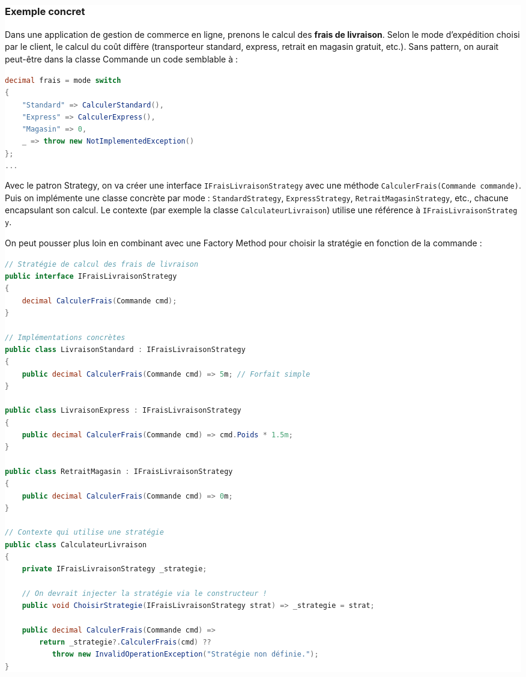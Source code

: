 

### Exemple concret

Dans une application de gestion de commerce en ligne, prenons le calcul des __frais de livraison__. Selon le mode d’expédition choisi par le client, le calcul du coût diffère (transporteur standard, express, retrait en magasin gratuit, etc.). Sans pattern, on aurait peut-être dans la classe Commande un code semblable à :

```csharp
decimal frais = mode switch
{
    "Standard" => CalculerStandard(),
    "Express" => CalculerExpress(),
    "Magasin" => 0,
    _ => throw new NotImplementedException()
};
...
```

Avec le patron Strategy, on va créer une interface `IFraisLivraisonStrategy` avec une méthode `CalculerFrais(Commande commande)`. Puis on implémente une classe concrète par mode : `StandardStrategy`, `ExpressStrategy`, `RetraitMagasinStrategy`, etc., chacune encapsulant son calcul. Le contexte (par exemple la classe `CalculateurLivraison`) utilise une référence à `IFraisLivraisonStrategy`.

On peut pousser plus loin en combinant avec une Factory Method pour choisir la stratégie en fonction de la commande :

```csharp
// Stratégie de calcul des frais de livraison
public interface IFraisLivraisonStrategy 
{
    decimal CalculerFrais(Commande cmd);
}

// Implémentations concrètes
public class LivraisonStandard : IFraisLivraisonStrategy 
{
    public decimal CalculerFrais(Commande cmd) => 5m; // Forfait simple
}

public class LivraisonExpress : IFraisLivraisonStrategy 
{
    public decimal CalculerFrais(Commande cmd) => cmd.Poids * 1.5m;
}

public class RetraitMagasin : IFraisLivraisonStrategy 
{
    public decimal CalculerFrais(Commande cmd) => 0m;
}

// Contexte qui utilise une stratégie
public class CalculateurLivraison 
{
    private IFraisLivraisonStrategy _strategie;

    // On devrait injecter la stratégie via le constructeur !
    public void ChoisirStrategie(IFraisLivraisonStrategy strat) => _strategie = strat;

    public decimal CalculerFrais(Commande cmd) => 
        return _strategie?.CalculerFrais(cmd) ??
           throw new InvalidOperationException("Stratégie non définie.");
}
```
